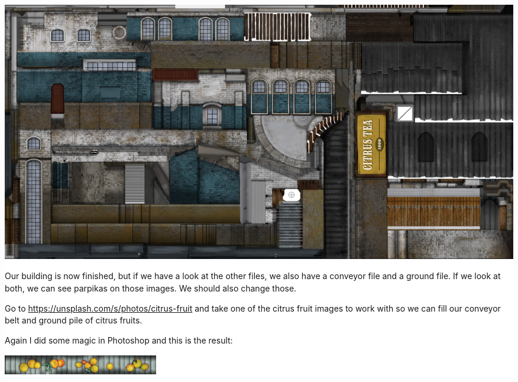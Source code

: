 ![production_citrus_tea_diff_0.png](./_sources/production_citrus_tea_diff_0.png)

Our building is now finished, but if we have a look at the other files, we also have a conveyor file and a ground file. If we look at both, we can see parpikas on those images. We should also change those.

Go to https://unsplash.com/s/photos/citrus-fruit and take one of the citrus fruit images to work with so we can fill our conveyor belt and ground pile of citrus fruits.

Again I did some magic in Photoshop and this is the result:

![production_citrus_tea_conveyor_diff_0.png](./_sources/production_citrus_tea_conveyor_diff_0.png)